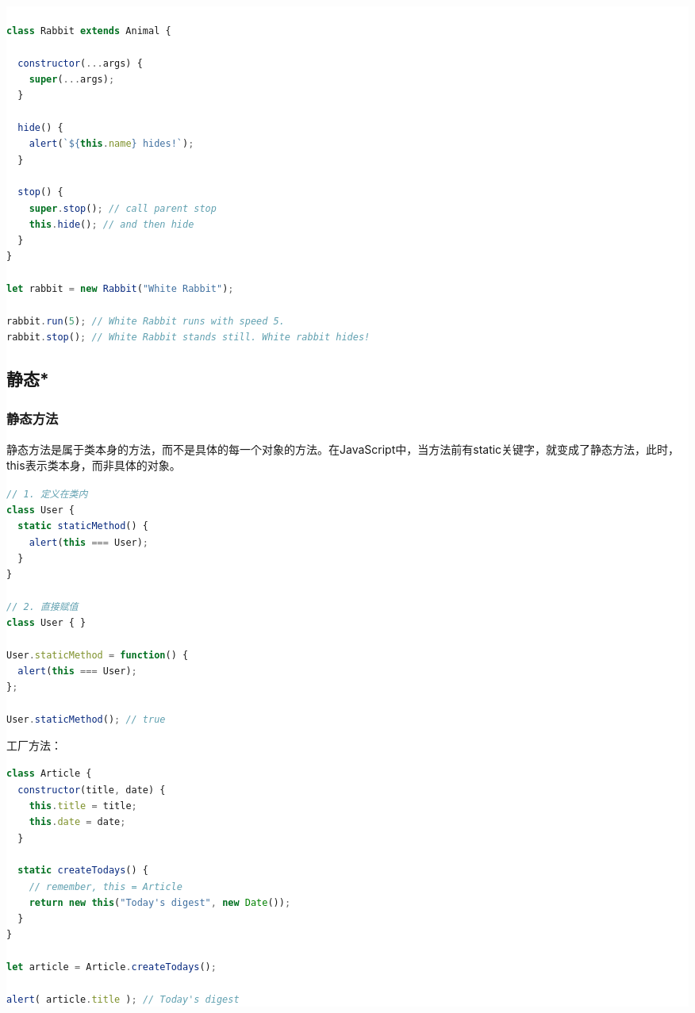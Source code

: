 ```js

class Rabbit extends Animal {

  constructor(...args) {
    super(...args);
  }

  hide() {
    alert(`${this.name} hides!`);
  }

  stop() {
    super.stop(); // call parent stop
    this.hide(); // and then hide
  }
}

let rabbit = new Rabbit("White Rabbit");

rabbit.run(5); // White Rabbit runs with speed 5.
rabbit.stop(); // White Rabbit stands still. White rabbit hides!
```

## 静态*
### 静态方法

静态方法是属于类本身的方法，而不是具体的每一个对象的方法。在JavaScript中，当方法前有static关键字，就变成了静态方法，此时，this表示类本身，而非具体的对象。

```js
// 1. 定义在类内
class User {
  static staticMethod() {
    alert(this === User);
  }
}

// 2. 直接赋值
class User { }

User.staticMethod = function() {
  alert(this === User);
};

User.staticMethod(); // true
```

工厂方法：

```js
class Article {
  constructor(title, date) {
    this.title = title;
    this.date = date;
  }

  static createTodays() {
    // remember, this = Article
    return new this("Today's digest", new Date());
  }
}

let article = Article.createTodays();

alert( article.title ); // Today's digest
```